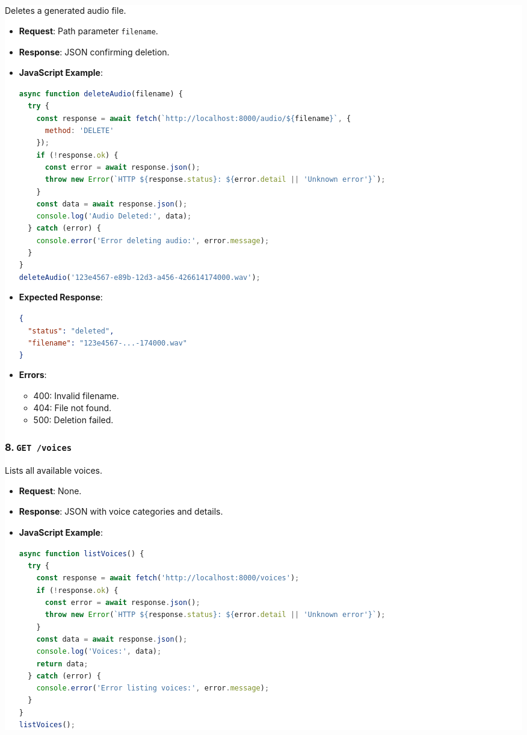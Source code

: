 Deletes a generated audio file.

- **Request**: Path parameter `filename`.

- **Response**: JSON confirming deletion.

- **JavaScript Example**:

  ```javascript
  async function deleteAudio(filename) {
    try {
      const response = await fetch(`http://localhost:8000/audio/${filename}`, {
        method: 'DELETE'
      });
      if (!response.ok) {
        const error = await response.json();
        throw new Error(`HTTP ${response.status}: ${error.detail || 'Unknown error'}`);
      }
      const data = await response.json();
      console.log('Audio Deleted:', data);
    } catch (error) {
      console.error('Error deleting audio:', error.message);
    }
  }
  deleteAudio('123e4567-e89b-12d3-a456-426614174000.wav');
  ```

- **Expected Response**:

  ```json
  {
    "status": "deleted",
    "filename": "123e4567-...-174000.wav"
  }
  ```

- **Errors**:

  - 400: Invalid filename.
  - 404: File not found.
  - 500: Deletion failed.

### 8. `GET /voices`

Lists all available voices.

- **Request**: None.

- **Response**: JSON with voice categories and details.

- **JavaScript Example**:

  ```javascript
  async function listVoices() {
    try {
      const response = await fetch('http://localhost:8000/voices');
      if (!response.ok) {
        const error = await response.json();
        throw new Error(`HTTP ${response.status}: ${error.detail || 'Unknown error'}`);
      }
      const data = await response.json();
      console.log('Voices:', data);
      return data;
    } catch (error) {
      console.error('Error listing voices:', error.message);
    }
  }
  listVoices();
  ```
